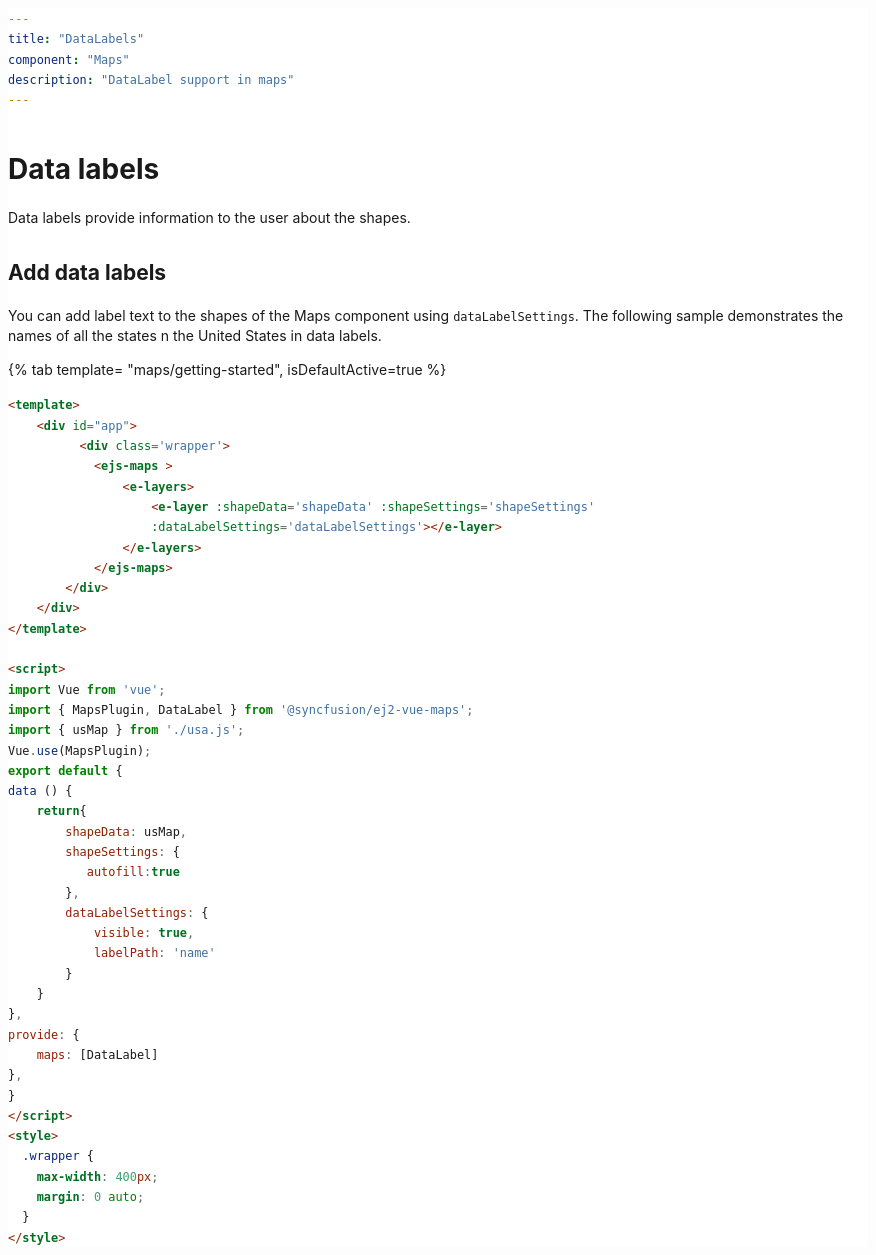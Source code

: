 ```yaml
---
title: "DataLabels"
component: "Maps"
description: "DataLabel support in maps"
---
```


# Data labels

Data labels provide information to the user about the shapes.

## Add data labels

You can add label text to the shapes of the Maps component using `dataLabelSettings`. The following sample demonstrates the names of all the states n the United States in data labels.

{% tab template= "maps/getting-started", isDefaultActive=true %}

```html
<template>
    <div id="app">
          <div class='wrapper'>
            <ejs-maps >
                <e-layers>
                    <e-layer :shapeData='shapeData' :shapeSettings='shapeSettings'
                    :dataLabelSettings='dataLabelSettings'></e-layer>
                </e-layers>
            </ejs-maps>
        </div>
    </div>
</template>

<script>
import Vue from 'vue';
import { MapsPlugin, DataLabel } from '@syncfusion/ej2-vue-maps';
import { usMap } from './usa.js';
Vue.use(MapsPlugin);
export default {
data () {
    return{
        shapeData: usMap,
        shapeSettings: {
           autofill:true
        },
        dataLabelSettings: {
            visible: true,
            labelPath: 'name'
        }
    }
},
provide: {
    maps: [DataLabel]
},
}
</script>
<style>
  .wrapper {
    max-width: 400px;
    margin: 0 auto;
  }
</style>
```
